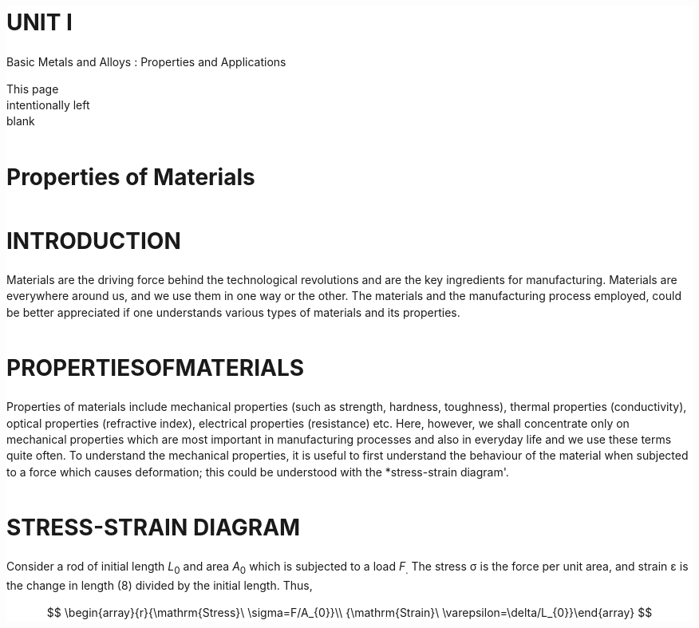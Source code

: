 # UNIT I  

Basic Metals and Alloys : Properties and Applications  

This page   
intentionally left   
blank  

# Properties of Materials  

# INTRODUCTION  

Materials are the driving force behind the technological revolutions and are the key ingredients for manufacturing. Materials are everywhere around us, and we use them in one way or the other. The materials and the manufacturing process employed, could be better appreciated if one understands various types of materials and its properties.  

# PROPERTIESOFMATERIALS  

Properties of materials include mechanical properties (such as strength, hardness, toughness), thermal properties (conductivity), optical properties (refractive index), electrical properties (resistance) etc. Here, however, we shall concentrate only on mechanical properties which are most important in manufacturing processes and also in everyday life and we use these terms quite often. To understand the mechanical properties, it is useful to first understand the behaviour of the material when subjected to a force which causes deformation; this could be understood with the \*stress-strain diagram'.  

# STRESS-STRAIN DIAGRAM  

Consider a rod of initial length $L_{0}$ and area $A_{0}$ which is subjected to a load $F_{\mathrm{.}}$ The stress $\upsigma$ is the force per unit area, and strain ε is the change in length (8) divided by the initial length. Thus,  

$$
\begin{array}{r}{\mathrm{Stress}\ \sigma=F/A_{0}}\\ {\mathrm{Strain}\ \varepsilon=\delta/L_{0}}\end{array}
$$  
